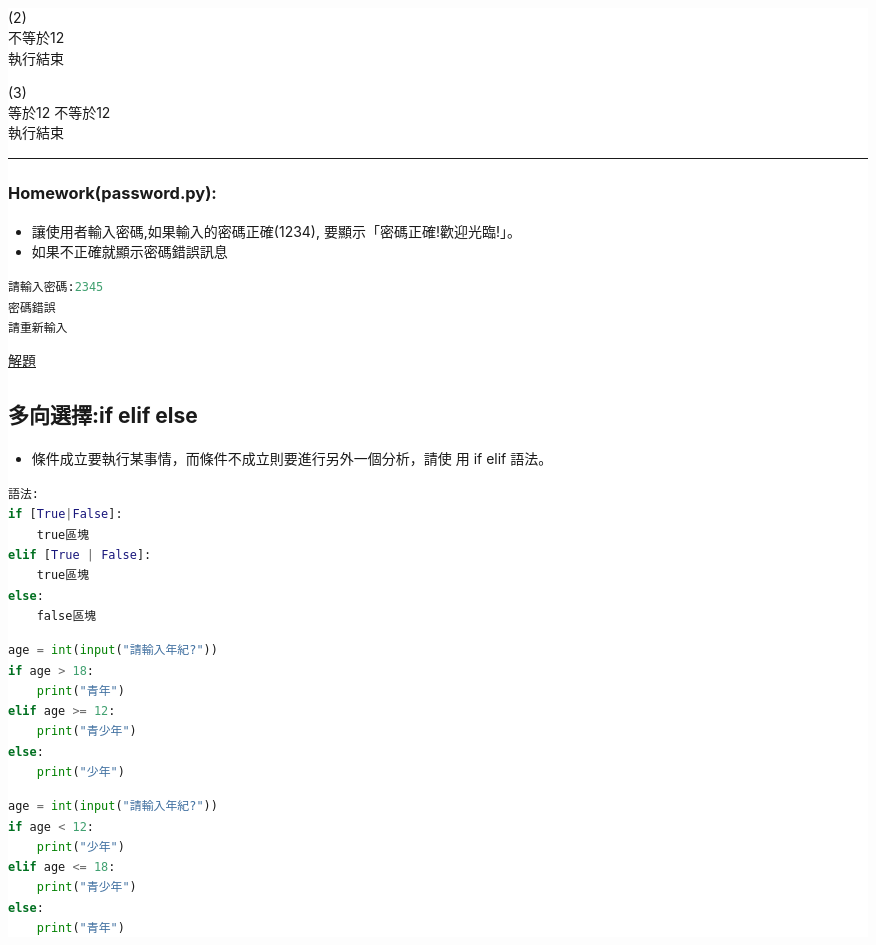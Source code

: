 (2)  
不等於12  
執行結束

(3)  
等於12 
不等於12  
執行結束

---

### Homework(password.py):
- 讓使用者輸入密碼,如果輸入的密碼正確(1234), 要顯示「密碼正確!歡迎光臨!」。
- 如果不正確就顯示密碼錯誤訊息

```python
請輸入密碼:2345
密碼錯誤
請重新輸入
```
[解題](password.py)

##  多向選擇:if elif else
- 條件成立要執行某事情，而條件不成立則要進行另外一個分析，請使 用 if elif 語法。

```python
語法:  
if [True|False]:
	true區塊
elif [True | False]:
	true區塊
else:
	false區塊
```

```python
age = int(input("請輸入年紀?"))
if age > 18:
    print("青年")
elif age >= 12:
    print("青少年")
else:
    print("少年")
```

```python
age = int(input("請輸入年紀?"))
if age < 12:
    print("少年")
elif age <= 18:
    print("青少年")
else:
    print("青年")
```
